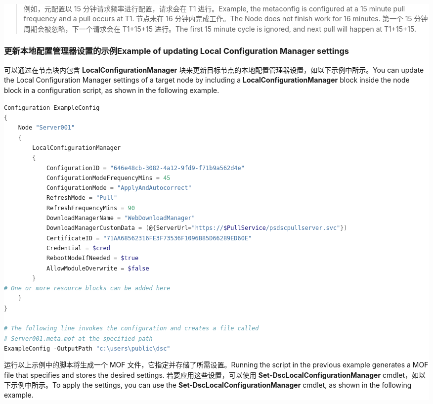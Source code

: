 > <span data-ttu-id="fcb23-155">例如，元配置以 15 分钟请求频率进行配置，请求会在 T1 进行。</span><span class="sxs-lookup"><span data-stu-id="fcb23-155">Example, the metaconfig is configured at a 15 minute pull frequency and a pull occurs at T1.</span></span> <span data-ttu-id="fcb23-156">节点未在 16 分钟内完成工作。</span><span class="sxs-lookup"><span data-stu-id="fcb23-156">The Node does not finish work for 16 minutes.</span></span> <span data-ttu-id="fcb23-157">第一个 15 分钟周期会被忽略，下一个请求会在 T1+15+15 进行。</span><span class="sxs-lookup"><span data-stu-id="fcb23-157">The first 15 minute cycle is ignored, and next pull will happen at T1+15+15.</span></span>

### <a name="example-of-updating-local-configuration-manager-settings"></a><span data-ttu-id="fcb23-158">更新本地配置管理器设置的示例</span><span class="sxs-lookup"><span data-stu-id="fcb23-158">Example of updating Local Configuration Manager settings</span></span>

<span data-ttu-id="fcb23-159">可以通过在节点块内包含 **LocalConfigurationManager** 块来更新目标节点的本地配置管理器设置，如以下示例中所示。</span><span class="sxs-lookup"><span data-stu-id="fcb23-159">You can update the Local Configuration Manager settings of a target node by including a **LocalConfigurationManager** block inside the node block in a configuration script, as shown in the following example.</span></span>

```powershell
Configuration ExampleConfig
{
    Node "Server001"
    {
        LocalConfigurationManager
        {
            ConfigurationID = "646e48cb-3082-4a12-9fd9-f71b9a562d4e"
            ConfigurationModeFrequencyMins = 45
            ConfigurationMode = "ApplyAndAutocorrect"
            RefreshMode = "Pull"
            RefreshFrequencyMins = 90
            DownloadManagerName = "WebDownloadManager"
            DownloadManagerCustomData = (@{ServerUrl="https://$PullService/psdscpullserver.svc"})
            CertificateID = "71AA68562316FE3F73536F1096B85D66289ED60E"
            Credential = $cred
            RebootNodeIfNeeded = $true
            AllowModuleOverwrite = $false
        }
# One or more resource blocks can be added here
    }
}

# The following line invokes the configuration and creates a file called
# Server001.meta.mof at the specified path
ExampleConfig -OutputPath "c:\users\public\dsc"
```

<span data-ttu-id="fcb23-160">运行以上示例中的脚本将生成一个 MOF 文件，它指定并存储了所需设置。</span><span class="sxs-lookup"><span data-stu-id="fcb23-160">Running the script in the previous example generates a MOF file that specifies and stores the desired settings.</span></span> <span data-ttu-id="fcb23-161">若要应用这些设置，可以使用 **Set-DscLocalConfigurationManager** cmdlet，如以下示例中所示。</span><span class="sxs-lookup"><span data-stu-id="fcb23-161">To apply the settings, you can use the **Set-DscLocalConfigurationManager** cmdlet, as shown in the following example.</span></span>
